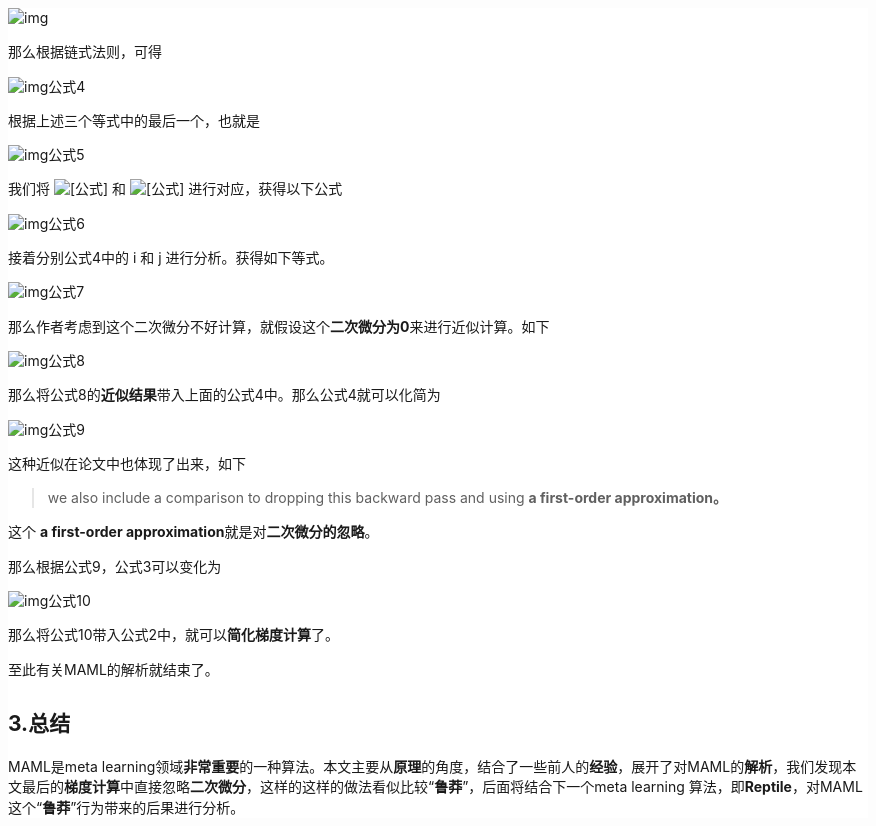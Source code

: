 ![img](https://pic3.zhimg.com/v2-cd2643ef040ec0fc3607ad6d7451a3da_b.jpg)

那么根据链式法则，可得

![img](https://pic1.zhimg.com/v2-5fb1331edcceae7bb365ad2e6b9aee48_b.jpg)公式4

根据上述三个等式中的最后一个，也就是

![img](https://pic3.zhimg.com/v2-0e784b093cd3be2c03a85c8a0a10ab5a_b.jpg)公式5

我们将 ![[公式]](https://www.zhihu.com/equation?tex=%5Chat%7B%5Ctheta_%7Bj%7D%7D) 和 ![[公式]](https://www.zhihu.com/equation?tex=%7B%5Cphi_%7Bj%7D%7D) 进行对应，获得以下公式

![img](https://pic3.zhimg.com/v2-1ce3ad8efa6c25679246656cdff70e72_b.jpg)公式6

接着分别公式4中的 i 和 j 进行分析。获得如下等式。

![img](https://pic2.zhimg.com/v2-f2c7dd1380e8a502d7dc803c3b350a01_b.jpg)公式7

那么作者考虑到这个二次微分不好计算，就假设这个**二次微分为0**来进行近似计算。如下

![img](https://pic3.zhimg.com/v2-bed57cf45a1713d14a56311c4f168886_b.jpg)公式8

那么将公式8的**近似结果**带入上面的公式4中。那么公式4就可以化简为

![img](https://pic1.zhimg.com/v2-77959b5d459d7d9bf4a412f4b3dab4c4_b.jpg)公式9

这种近似在论文中也体现了出来，如下

> we also include a comparison to dropping this backward pass and using **a first-order approximation。**

这个 **a first-order approximation**就是对**二次微分的忽略**。

那么根据公式9，公式3可以变化为

![img](https://pic2.zhimg.com/v2-22ef92b02e4b483b06ac900aee445931_b.jpg)公式10

那么将公式10带入公式2中，就可以**简化梯度计算**了。

至此有关MAML的解析就结束了。

## 3.总结

MAML是meta learning领域**非常重要**的一种算法。本文主要从**原理**的角度，结合了一些前人的**经验**，展开了对MAML的**解析**，我们发现本文最后的**梯度计算**中直接忽略**二次微分**，这样的这样的做法看似比较“**鲁莽**”，后面将结合下一个meta learning 算法，即**Reptile**，对MAML这个“**鲁莽**”行为带来的后果进行分析。
